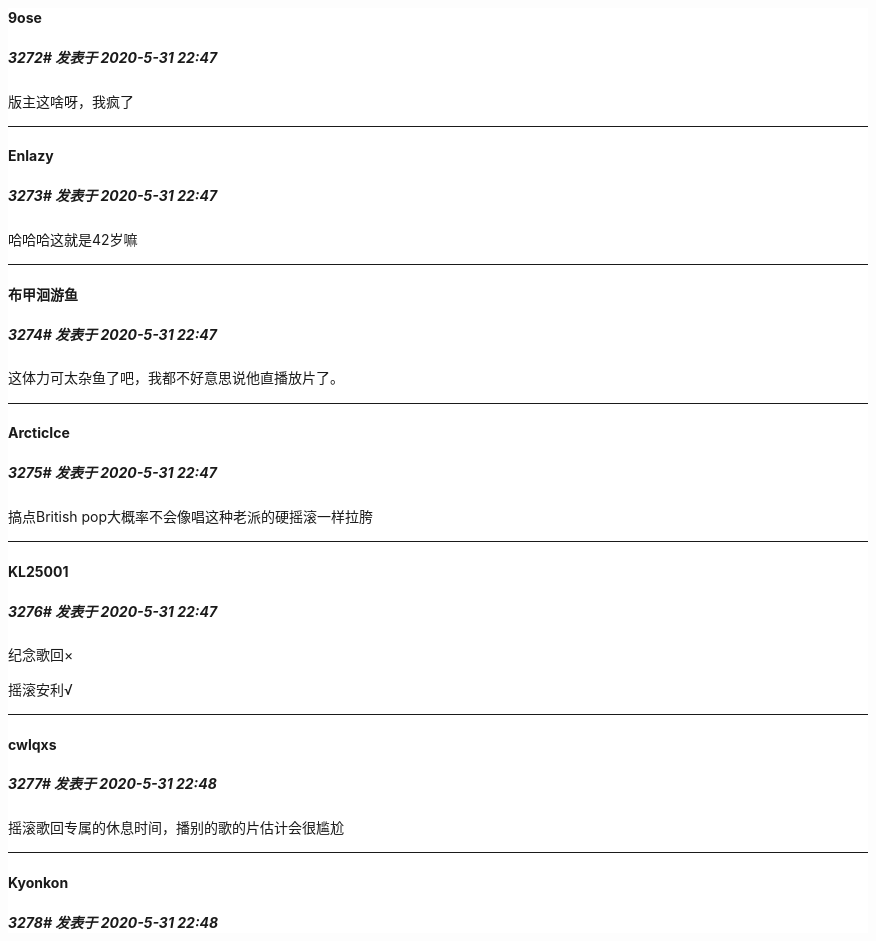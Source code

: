 ####  9ose  
##### 3272#       发表于 2020-5-31 22:47


版主这啥呀，我疯了


*****

####  Enlazy  
##### 3273#       发表于 2020-5-31 22:47


哈哈哈这就是42岁嘛


*****

####  布甲洄游鱼  
##### 3274#       发表于 2020-5-31 22:47


这体力可太杂鱼了吧，我都不好意思说他直播放片了。


*****

####  ArcticIce  
##### 3275#       发表于 2020-5-31 22:47


搞点British pop大概率不会像唱这种老派的硬摇滚一样拉胯


*****

####  KL25001  
##### 3276#       发表于 2020-5-31 22:47


纪念歌回×

摇滚安利√


*****

####  cwlqxs  
##### 3277#       发表于 2020-5-31 22:48


摇滚歌回专属的休息时间，播别的歌的片估计会很尴尬


*****

####  Kyonkon  
##### 3278#       发表于 2020-5-31 22:48
